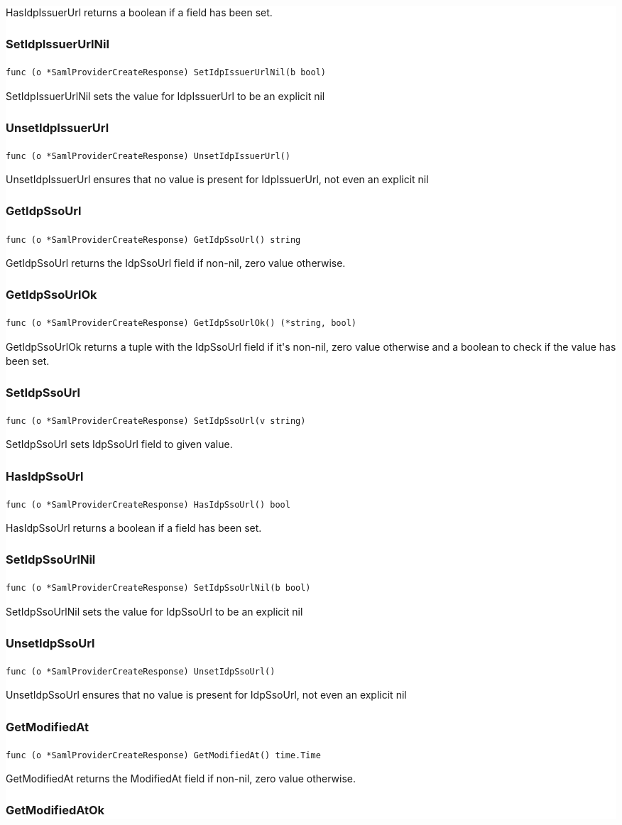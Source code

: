 HasIdpIssuerUrl returns a boolean if a field has been set.

### SetIdpIssuerUrlNil

`func (o *SamlProviderCreateResponse) SetIdpIssuerUrlNil(b bool)`

 SetIdpIssuerUrlNil sets the value for IdpIssuerUrl to be an explicit nil

### UnsetIdpIssuerUrl
`func (o *SamlProviderCreateResponse) UnsetIdpIssuerUrl()`

UnsetIdpIssuerUrl ensures that no value is present for IdpIssuerUrl, not even an explicit nil
### GetIdpSsoUrl

`func (o *SamlProviderCreateResponse) GetIdpSsoUrl() string`

GetIdpSsoUrl returns the IdpSsoUrl field if non-nil, zero value otherwise.

### GetIdpSsoUrlOk

`func (o *SamlProviderCreateResponse) GetIdpSsoUrlOk() (*string, bool)`

GetIdpSsoUrlOk returns a tuple with the IdpSsoUrl field if it's non-nil, zero value otherwise
and a boolean to check if the value has been set.

### SetIdpSsoUrl

`func (o *SamlProviderCreateResponse) SetIdpSsoUrl(v string)`

SetIdpSsoUrl sets IdpSsoUrl field to given value.

### HasIdpSsoUrl

`func (o *SamlProviderCreateResponse) HasIdpSsoUrl() bool`

HasIdpSsoUrl returns a boolean if a field has been set.

### SetIdpSsoUrlNil

`func (o *SamlProviderCreateResponse) SetIdpSsoUrlNil(b bool)`

 SetIdpSsoUrlNil sets the value for IdpSsoUrl to be an explicit nil

### UnsetIdpSsoUrl
`func (o *SamlProviderCreateResponse) UnsetIdpSsoUrl()`

UnsetIdpSsoUrl ensures that no value is present for IdpSsoUrl, not even an explicit nil
### GetModifiedAt

`func (o *SamlProviderCreateResponse) GetModifiedAt() time.Time`

GetModifiedAt returns the ModifiedAt field if non-nil, zero value otherwise.

### GetModifiedAtOk
